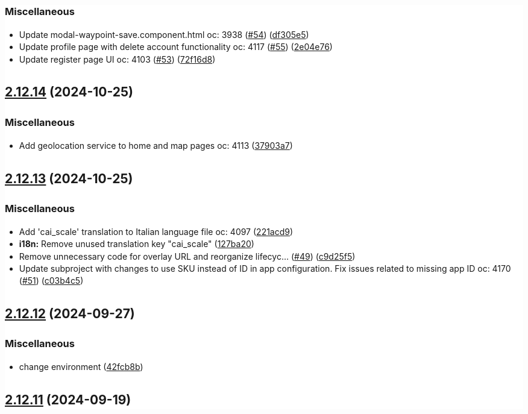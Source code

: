 
### Miscellaneous

* Update modal-waypoint-save.component.html oc: 3938 ([#54](https://github.com/webmappsrl/webmapp-app/issues/54)) ([df305e5](https://github.com/webmappsrl/webmapp-app/commit/df305e5494dae42e4e169431d13c2c0c7f1c4720))
* Update profile page with delete account functionality oc: 4117 ([#55](https://github.com/webmappsrl/webmapp-app/issues/55)) ([2e04e76](https://github.com/webmappsrl/webmapp-app/commit/2e04e767964e14ad331c32814aa1b2bcd054a74d))
* Update register page UI oc: 4103 ([#53](https://github.com/webmappsrl/webmapp-app/issues/53)) ([72f16d8](https://github.com/webmappsrl/webmapp-app/commit/72f16d847d63bb77618483188972c3d6832d4e57))

## [2.12.14](https://github.com/webmappsrl/webmapp-app/compare/v2.12.13...v2.12.14) (2024-10-25)


### Miscellaneous

* Add geolocation service to home and map pages oc: 4113 ([37903a7](https://github.com/webmappsrl/webmapp-app/commit/37903a78f46f1a95f9ddccc1d370615609f11ab7))

## [2.12.13](https://github.com/webmappsrl/webmapp-app/compare/v2.12.12...v2.12.13) (2024-10-25)


### Miscellaneous

* Add 'cai_scale' translation to Italian language file oc: 4097 ([221acd9](https://github.com/webmappsrl/webmapp-app/commit/221acd97ab02b14c8bd2e85363fdc1c0056d3ea5))
* **i18n:** Remove unused translation key "cai_scale" ([127ba20](https://github.com/webmappsrl/webmapp-app/commit/127ba20c21da694c651506d16e907333cbb9116c))
* Remove unnecessary code for overlay URL and reorganize lifecyc… ([#49](https://github.com/webmappsrl/webmapp-app/issues/49)) ([c9d25f5](https://github.com/webmappsrl/webmapp-app/commit/c9d25f54c1cfa5216ca8687e11a7bbcdd798dbe8))
* Update subproject with changes to use SKU instead of ID in app configuration. Fix issues related to missing app ID oc: 4170 ([#51](https://github.com/webmappsrl/webmapp-app/issues/51)) ([c03b4c5](https://github.com/webmappsrl/webmapp-app/commit/c03b4c5f98ffa0c3b866376bc28acb3e0a461625))

## [2.12.12](https://github.com/webmappsrl/webmapp-app/compare/v2.12.11...v2.12.12) (2024-09-27)


### Miscellaneous

* change environment ([42fcb8b](https://github.com/webmappsrl/webmapp-app/commit/42fcb8b5645fc686197197a81fa580fd9ea2c3db))

## [2.12.11](https://github.com/webmappsrl/webmapp-app/compare/v2.12.10...v2.12.11) (2024-09-19)


